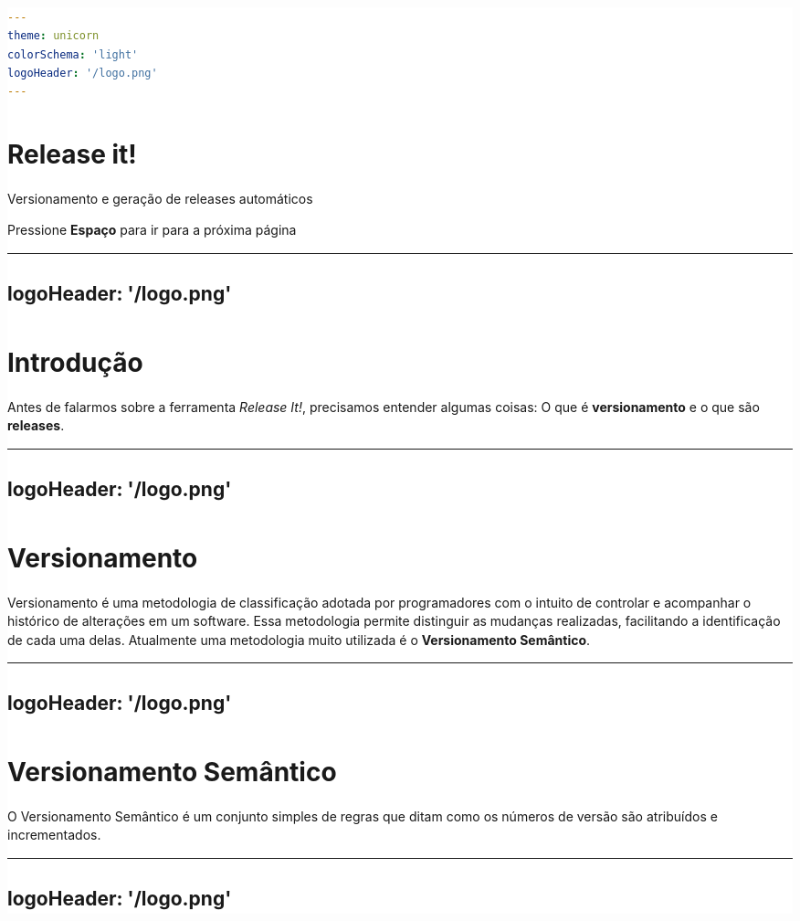 ```yaml
---
theme: unicorn
colorSchema: 'light'
logoHeader: '/logo.png'
---
```


# Release it! 
Versionamento e geração de releases automáticos

<div class="pt-12">
  <span @click="$slidev.nav.next" class="p-1 rounded cursor-pointer" hover="bg-white bg-opacity-10">
    Pressione <strong>Espaço</strong> para ir para a próxima página <carbon:arrow-right class="inline"/>
  </span>
</div>

---
logoHeader: '/logo.png'
---

# Introdução
Antes de falarmos sobre a ferramenta *Release It!*, precisamos entender algumas coisas: O que é **versionamento** e o que são **releases**.

---
logoHeader: '/logo.png'
---

# Versionamento
Versionamento é uma metodologia de classificação adotada por programadores com o intuito de controlar e acompanhar o histórico de alterações em um software. Essa metodologia permite distinguir as mudanças realizadas, facilitando a identificação de cada uma delas. Atualmente uma metodologia muito utilizada é o __Versionamento Semântico__.

---
logoHeader: '/logo.png'
---

# Versionamento Semântico
O Versionamento Semântico é um conjunto simples de regras que ditam como os números de versão são atribuídos e incrementados.

---
logoHeader: '/logo.png'
---
